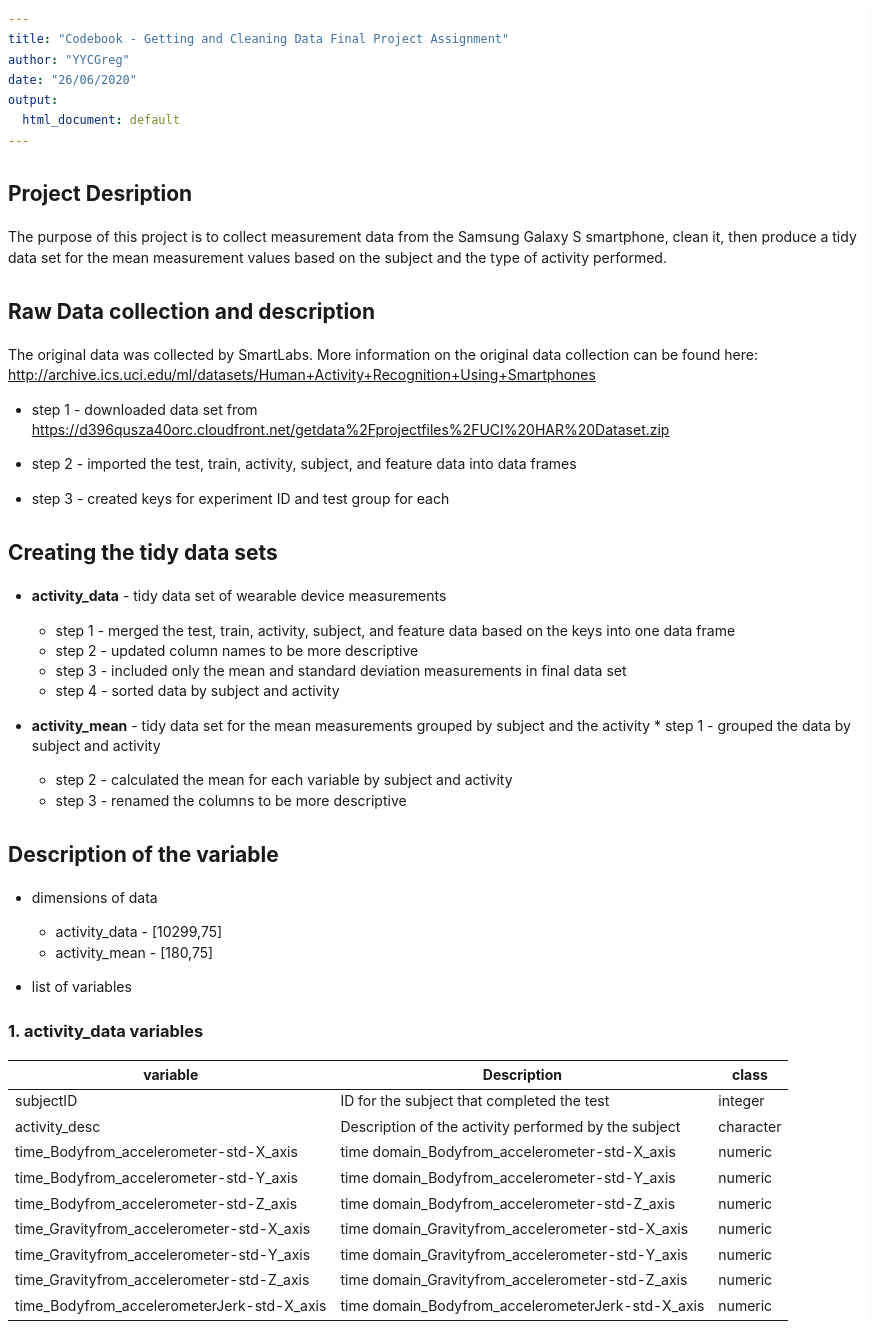 ```yaml
---
title: "Codebook - Getting and Cleaning Data Final Project Assignment"
author: "YYCGreg"
date: "26/06/2020"
output:
  html_document: default
---
```


## Project Desription
The purpose of this project is to collect measurement data from the Samsung Galaxy S smartphone, clean it, then produce a tidy data set for the mean measurement values based on the subject and the type of activity performed.

## Raw Data collection and description
The original data was collected by SmartLabs. More information on the original data collection
can be found here: http://archive.ics.uci.edu/ml/datasets/Human+Activity+Recognition+Using+Smartphones 

* step 1 - downloaded data set from https://d396qusza40orc.cloudfront.net/getdata%2Fprojectfiles%2FUCI%20HAR%20Dataset.zip

* step 2 - imported the test, train, activity, subject, and feature data into data frames
* step 3 - created keys for experiment ID and test group for each 

## Creating the tidy data sets
* **activity_data** - tidy data set of wearable device measurements
    * step 1 - merged the test, train, activity, subject, and feature data based on the keys into one data frame
    * step 2 - updated column names to be more descriptive
    * step 3 - included only the mean and standard deviation measurements in final data set
    * step 4 - sorted data by subject and activity

* **activity_mean** - tidy data set for the mean measurements grouped by subject and the activity       * step 1 - grouped the data by subject and activity
    * step 2 - calculated the mean for each variable by subject and activity
    * step 3 - renamed the columns to be more descriptive

## Description of the variable
* dimensions of data
  * activity_data - [10299,75]
  * activity_mean - [180,75]

* list of variables

### 1. activity_data variables ###

variable | 	Description | 	class
--- | 	--- | 	---
subjectID | 	ID for the subject that completed the test | 	integer
activity_desc | 	Description of the activity performed by the subject | 	character
time_Bodyfrom_accelerometer-std-X_axis | 	time domain_Bodyfrom_accelerometer-std-X_axis | 	numeric
time_Bodyfrom_accelerometer-std-Y_axis | 	time domain_Bodyfrom_accelerometer-std-Y_axis | 	numeric
time_Bodyfrom_accelerometer-std-Z_axis | 	time domain_Bodyfrom_accelerometer-std-Z_axis | 	numeric
time_Gravityfrom_accelerometer-std-X_axis | 	time domain_Gravityfrom_accelerometer-std-X_axis | 	numeric
time_Gravityfrom_accelerometer-std-Y_axis | 	time domain_Gravityfrom_accelerometer-std-Y_axis | 	numeric
time_Gravityfrom_accelerometer-std-Z_axis | 	time domain_Gravityfrom_accelerometer-std-Z_axis | 	numeric
time_Bodyfrom_accelerometerJerk-std-X_axis | 	time domain_Bodyfrom_accelerometerJerk-std-X_axis | 	numeric